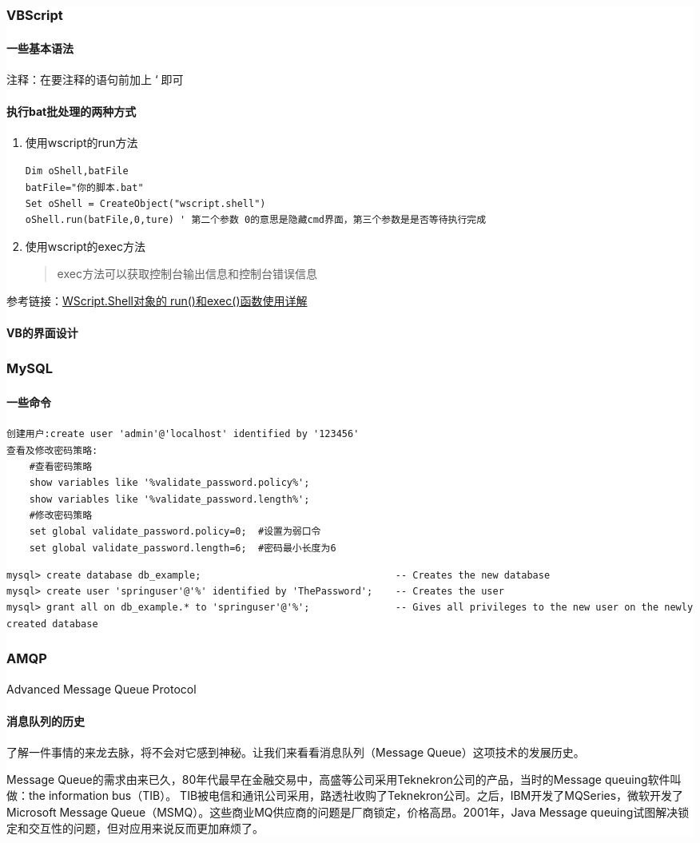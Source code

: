 ### VBScript

#### 一些基本语法

注释：在要注释的语句前加上 ‘ 即可

#### 执行bat批处理的两种方式

1. 使用wscript的run方法

   ```vbscript
   Dim oShell,batFile
   batFile="你的脚本.bat"
   Set oShell = CreateObject("wscript.shell")
   oShell.run(batFile,0,ture) ' 第二个参数 0的意思是隐藏cmd界面，第三个参数是是否等待执行完成
   ```

2. 使用wscript的exec方法
	
	> exec方法可以获取控制台输出信息和控制台错误信息

参考链接：[WScript.Shell对象的 run()和exec()函数使用详解](https://blog.51cto.com/alany/1568375)

#### VB的界面设计

### MySQL

#### 一些命令

```mysql
创建用户:create user 'admin'@'localhost' identified by '123456'
查看及修改密码策略:
	#查看密码策略
	show variables like '%validate_password.policy%';
	show variables like '%validate_password.length%';
	#修改密码策略
	set global validate_password.policy=0;  #设置为弱口令
	set global validate_password.length=6;  #密码最小长度为6
```

```mysql
mysql> create database db_example; 									-- Creates the new database
mysql> create user 'springuser'@'%' identified by 'ThePassword'; 	-- Creates the user
mysql> grant all on db_example.* to 'springuser'@'%'; 				-- Gives all privileges to the new user on the newly created database
```

### AMQP

Advanced Message Queue Protocol

#### 消息队列的历史

了解一件事情的来龙去脉，将不会对它感到神秘。让我们来看看消息队列（Message Queue）这项技术的发展历史。

Message Queue的需求由来已久，80年代最早在金融交易中，高盛等公司采用Teknekron公司的产品，当时的Message queuing软件叫做：the information bus（TIB）。 TIB被电信和通讯公司采用，路透社收购了Teknekron公司。之后，IBM开发了MQSeries，微软开发了Microsoft Message Queue（MSMQ）。这些商业MQ供应商的问题是厂商锁定，价格高昂。2001年，Java Message queuing试图解决锁定和交互性的问题，但对应用来说反而更加麻烦了。
